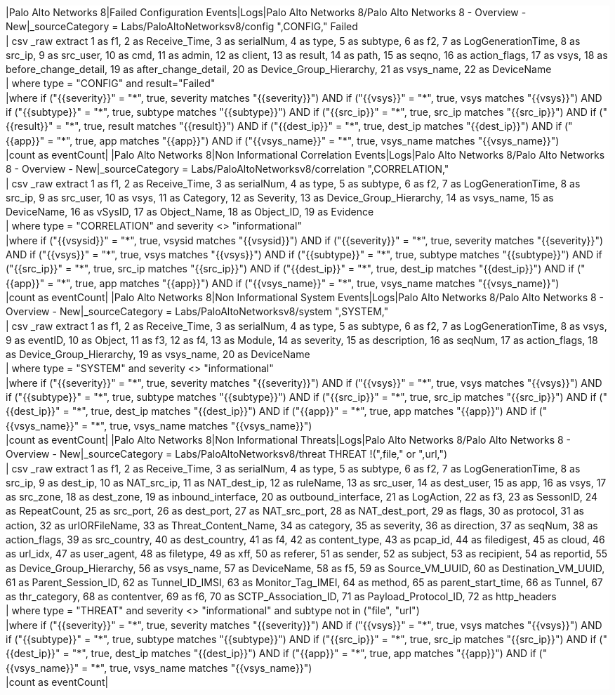 |Palo Alto Networks 8|Failed Configuration Events|Logs|Palo Alto Networks 8/Palo Alto Networks 8 - Overview - New|\_sourceCategory = Labs/PaloAltoNetworksv8/config ",CONFIG," Failed<br />\| csv \_raw extract 1 as f1, 2 as Receive\_Time, 3 as serialNum, 4 as type, 5 as subtype, 6 as f2, 7 as LogGenerationTime, 8 as src\_ip, 9 as src\_user, 10 as cmd, 11 as admin, 12 as client, 13 as result, 14 as path, 15 as seqno, 16 as action\_flags, 17 as vsys, 18 as before\_change\_detail, 19 as after\_change\_detail, 20 as Device\_Group\_Hierarchy, 21 as vsys\_name, 22 as DeviceName<br />\| where type = "CONFIG" and result="Failed"<br />\|where if ("{{severity}}" = "\*", true, severity matches "{{severity}}") AND if ("{{vsys}}" = "\*", true, vsys matches "{{vsys}}") AND if ("{{subtype}}" = "\*", true, subtype matches "{{subtype}}") AND if ("{{src\_ip}}" = "\*", true, src\_ip matches "{{src\_ip}}") AND if ("{{result}}" = "\*", true, result matches "{{result}}") AND if ("{{dest\_ip}}" = "\*", true, dest\_ip matches "{{dest\_ip}}") AND if ("{{app}}" = "\*", true, app matches "{{app}}") AND if ("{{vsys\_name}}" = "\*", true, vsys\_name matches "{{vsys\_name}}")<br />\|count as eventCount|
|Palo Alto Networks 8|Non Informational Correlation Events|Logs|Palo Alto Networks 8/Palo Alto Networks 8 - Overview - New|\_sourceCategory = Labs/PaloAltoNetworksv8/correlation ",CORRELATION,"<br />\| csv \_raw extract 1 as f1, 2 as Receive\_Time, 3 as serialNum, 4 as type, 5 as subtype, 6 as f2, 7 as LogGenerationTime, 8 as src\_ip, 9 as src\_user, 10 as vsys, 11 as Category, 12 as Severity, 13 as Device\_Group\_Hierarchy, 14 as vsys\_name, 15 as DeviceName, 16 as vSysID, 17 as Object\_Name, 18 as Object\_ID, 19 as Evidence<br />\| where type = "CORRELATION" and severity \<\> "informational"<br />\|where if ("{{vsysid}}" = "\*", true, vsysid matches "{{vsysid}}") AND if ("{{severity}}" = "\*", true, severity matches "{{severity}}") AND if ("{{vsys}}" = "\*", true, vsys matches "{{vsys}}") AND if ("{{subtype}}" = "\*", true, subtype matches "{{subtype}}") AND if ("{{src\_ip}}" = "\*", true, src\_ip matches "{{src\_ip}}") AND if ("{{dest\_ip}}" = "\*", true, dest\_ip matches "{{dest\_ip}}") AND if ("{{app}}" = "\*", true, app matches "{{app}}") AND if ("{{vsys\_name}}" = "\*", true, vsys\_name matches "{{vsys\_name}}")<br />\|count as eventCount|
|Palo Alto Networks 8|Non Informational System Events|Logs|Palo Alto Networks 8/Palo Alto Networks 8 - Overview - New|\_sourceCategory = Labs/PaloAltoNetworksv8/system ",SYSTEM,"<br />\| csv \_raw extract 1 as f1, 2 as Receive\_Time, 3 as serialNum, 4 as type, 5 as subtype, 6 as f2, 7 as LogGenerationTime, 8 as vsys, 9 as eventID, 10 as Object, 11 as f3, 12 as f4, 13 as Module, 14 as severity, 15 as description, 16 as seqNum, 17 as action\_flags, 18 as Device\_Group\_Hierarchy, 19 as vsys\_name, 20 as DeviceName<br />\| where type = "SYSTEM" and severity \<\> "informational"<br />\|where if ("{{severity}}" = "\*", true, severity matches "{{severity}}") AND if ("{{vsys}}" = "\*", true, vsys matches "{{vsys}}") AND if ("{{subtype}}" = "\*", true, subtype matches "{{subtype}}") AND if ("{{src\_ip}}" = "\*", true, src\_ip matches "{{src\_ip}}") AND if ("{{dest\_ip}}" = "\*", true, dest\_ip matches "{{dest\_ip}}") AND if ("{{app}}" = "\*", true, app matches "{{app}}") AND if ("{{vsys\_name}}" = "\*", true, vsys\_name matches "{{vsys\_name}}")<br />\|count as eventCount|
|Palo Alto Networks 8|Non Informational Threats|Logs|Palo Alto Networks 8/Palo Alto Networks 8 - Overview - New|\_sourceCategory = Labs/PaloAltoNetworksv8/threat THREAT !(",file," or ",url,")<br />\| csv \_raw extract 1 as f1, 2 as Receive\_Time, 3 as serialNum, 4 as type, 5 as subtype, 6 as f2, 7 as LogGenerationTime, 8 as src\_ip, 9 as dest\_ip, 10 as NAT\_src\_ip, 11 as NAT\_dest\_ip, 12 as ruleName, 13 as src\_user, 14 as dest\_user, 15 as app, 16 as vsys, 17 as src\_zone, 18 as dest\_zone, 19 as inbound\_interface, 20 as outbound\_interface, 21 as LogAction, 22 as f3, 23 as SessonID, 24 as RepeatCount, 25 as src\_port, 26 as dest\_port, 27 as NAT\_src\_port, 28 as NAT\_dest\_port, 29 as flags, 30 as protocol, 31 as action, 32 as urlORFileName, 33 as Threat\_Content\_Name, 34 as category, 35 as severity, 36 as direction, 37 as seqNum, 38 as action\_flags, 39 as src\_country, 40 as dest\_country, 41 as f4, 42 as content\_type, 43 as pcap\_id, 44 as filedigest, 45 as cloud, 46 as url\_idx, 47 as user\_agent, 48 as filetype, 49 as xff, 50 as referer, 51 as sender, 52 as subject, 53 as recipient, 54 as reportid, 55 as Device\_Group\_Hierarchy, 56 as vsys\_name, 57 as DeviceName, 58 as f5, 59 as Source\_VM\_UUID, 60 as Destination\_VM\_UUID, 61 as Parent\_Session\_ID, 62 as Tunnel\_ID\_IMSI, 63 as Monitor\_Tag\_IMEI, 64 as method, 65 as parent\_start\_time, 66 as Tunnel, 67 as thr\_category, 68 as contentver, 69 as f6, 70 as SCTP\_Association\_ID, 71 as Payload\_Protocol\_ID, 72 as http\_headers<br />\| where type = "THREAT" and severity \<\> "informational" and subtype not in ("file", "url")<br />\|where if ("{{severity}}" = "\*", true, severity matches "{{severity}}") AND if ("{{vsys}}" = "\*", true, vsys matches "{{vsys}}") AND if ("{{subtype}}" = "\*", true, subtype matches "{{subtype}}") AND if ("{{src\_ip}}" = "\*", true, src\_ip matches "{{src\_ip}}") AND if ("{{dest\_ip}}" = "\*", true, dest\_ip matches "{{dest\_ip}}") AND if ("{{app}}" = "\*", true, app matches "{{app}}") AND if ("{{vsys\_name}}" = "\*", true, vsys\_name matches "{{vsys\_name}}")<br />\|count as eventCount|